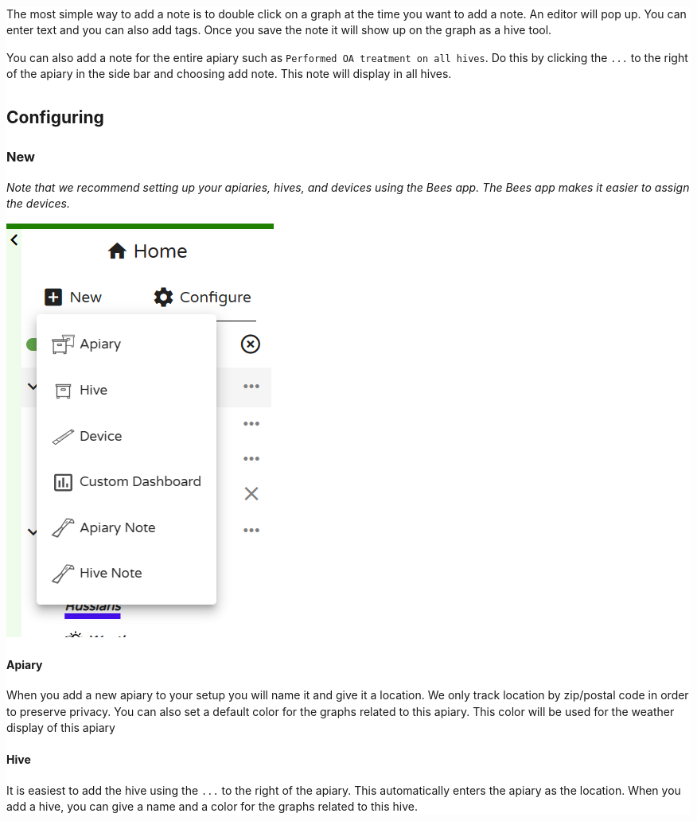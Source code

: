 The most simple way to add a note is to double click on a graph at the time you want to add a note. An editor will pop up. You can enter text and you can also add tags. Once you save the note it will show up on the graph as a hive tool. 

You can also add a note for the entire apiary such as `Performed OA treatment on all hives`. Do this by clicking the `...` to the right of the apiary in the side bar and choosing add note. This note will display in all hives.

## Configuring

### New

*Note that we recommend setting up your apiaries, hives, and devices using the Bees app. The Bees app makes it easier to assign the devices.*

![image-20230407162106949](./50_mybroodminder_v5.assets/image-20230407162106949.png#mediumImg)

#### Apiary

When you add a new apiary to your setup you will name it and give it a location. We only track location by zip/postal code in order to preserve privacy. You can also set a default color for the graphs related to this apiary. This color will be used for the weather display of this apiary

#### Hive

It is easiest to add the hive using the `...` to the right of the apiary. This automatically enters the apiary as the location. When you add a hive, you can give a name and a color for the graphs related to this hive. 
